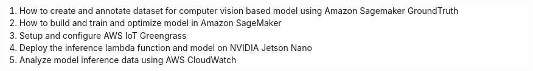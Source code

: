 1.	How to create and annotate dataset for computer vision based model using Amazon Sagemaker GroundTruth
2.  How to build and train and optimize model in Amazon SageMaker
3.	Setup and configure AWS IoT Greengrass 
4.	Deploy the inference lambda function and model on NVIDIA Jetson Nano
5.	Analyze model inference data using AWS CloudWatch
